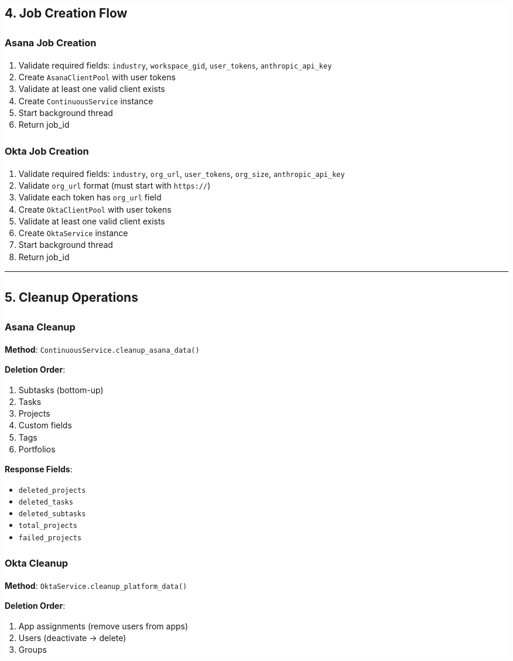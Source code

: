 ## 4. Job Creation Flow

### Asana Job Creation
1. Validate required fields: `industry`, `workspace_gid`, `user_tokens`, `anthropic_api_key`
2. Create `AsanaClientPool` with user tokens
3. Validate at least one valid client exists
4. Create `ContinuousService` instance
5. Start background thread
6. Return job_id

### Okta Job Creation
1. Validate required fields: `industry`, `org_url`, `user_tokens`, `org_size`, `anthropic_api_key`
2. Validate `org_url` format (must start with `https://`)
3. Validate each token has `org_url` field
4. Create `OktaClientPool` with user tokens
5. Validate at least one valid client exists
6. Create `OktaService` instance
7. Start background thread
8. Return job_id

---

## 5. Cleanup Operations

### Asana Cleanup
**Method**: `ContinuousService.cleanup_asana_data()`

**Deletion Order**:
1. Subtasks (bottom-up)
2. Tasks
3. Projects
4. Custom fields
5. Tags
6. Portfolios

**Response Fields**:
- `deleted_projects`
- `deleted_tasks`
- `deleted_subtasks`
- `total_projects`
- `failed_projects`

### Okta Cleanup
**Method**: `OktaService.cleanup_platform_data()`

**Deletion Order**:
1. App assignments (remove users from apps)
2. Users (deactivate → delete)
3. Groups
